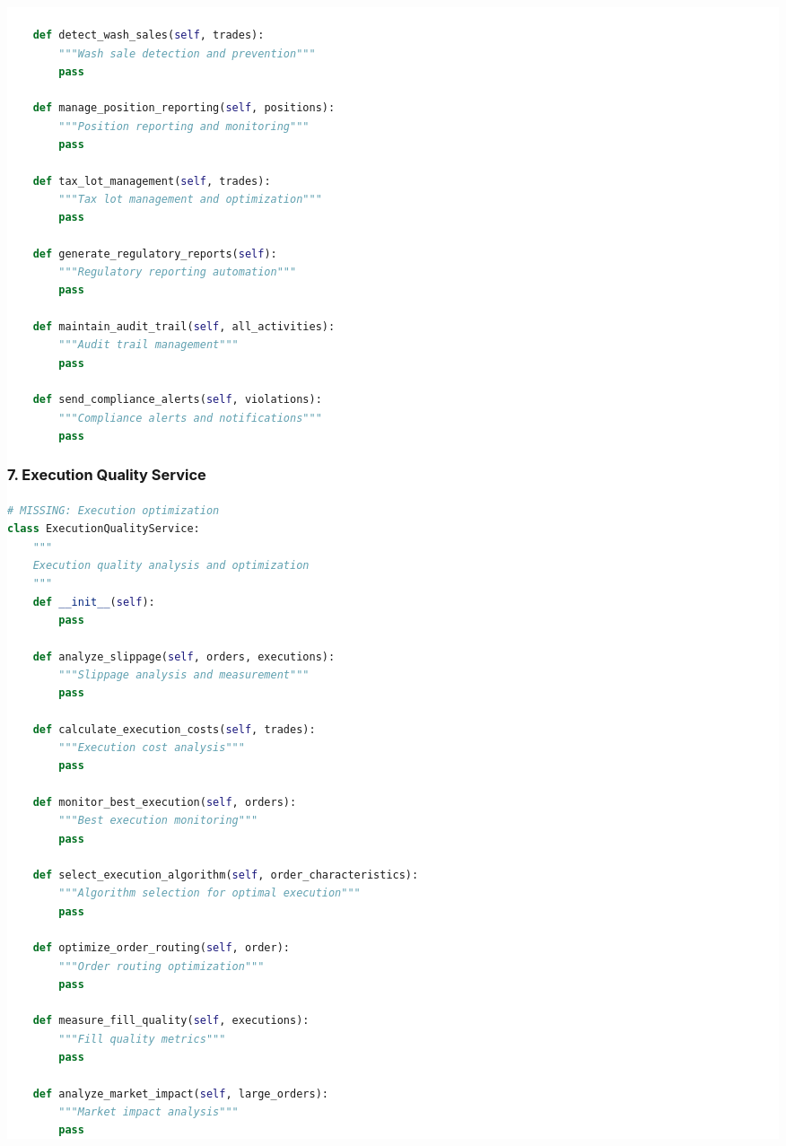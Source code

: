 ```python
    
    def detect_wash_sales(self, trades):
        """Wash sale detection and prevention"""
        pass
    
    def manage_position_reporting(self, positions):
        """Position reporting and monitoring"""
        pass
    
    def tax_lot_management(self, trades):
        """Tax lot management and optimization"""
        pass
    
    def generate_regulatory_reports(self):
        """Regulatory reporting automation"""
        pass
    
    def maintain_audit_trail(self, all_activities):
        """Audit trail management"""
        pass
    
    def send_compliance_alerts(self, violations):
        """Compliance alerts and notifications"""
        pass
```

### 7. **Execution Quality Service**
```python
# MISSING: Execution optimization
class ExecutionQualityService:
    """
    Execution quality analysis and optimization
    """
    def __init__(self):
        pass
    
    def analyze_slippage(self, orders, executions):
        """Slippage analysis and measurement"""
        pass
    
    def calculate_execution_costs(self, trades):
        """Execution cost analysis"""
        pass
    
    def monitor_best_execution(self, orders):
        """Best execution monitoring"""
        pass
    
    def select_execution_algorithm(self, order_characteristics):
        """Algorithm selection for optimal execution"""
        pass
    
    def optimize_order_routing(self, order):
        """Order routing optimization"""
        pass
    
    def measure_fill_quality(self, executions):
        """Fill quality metrics"""
        pass
    
    def analyze_market_impact(self, large_orders):
        """Market impact analysis"""
        pass
```